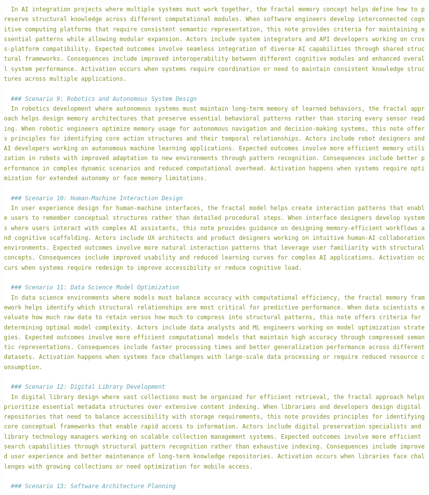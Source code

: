 ```yaml
  In AI integration projects where multiple systems must work together, the fractal memory concept helps define how to preserve structural knowledge across different computational modules. When software engineers develop interconnected cognitive computing platforms that require consistent semantic representation, this note provides criteria for maintaining essential patterns while allowing modular expansion. Actors include system integrators and API developers working on cross-platform compatibility. Expected outcomes involve seamless integration of diverse AI capabilities through shared structural frameworks. Consequences include improved interoperability between different cognitive modules and enhanced overall system performance. Activation occurs when systems require coordination or need to maintain consistent knowledge structures across multiple applications.

  ### Scenario 9: Robotics and Autonomous System Design
  In robotics development where autonomous systems must maintain long-term memory of learned behaviors, the fractal approach helps design memory architectures that preserve essential behavioral patterns rather than storing every sensor reading. When robotic engineers optimize memory usage for autonomous navigation and decision-making systems, this note offers principles for identifying core action structures and their temporal relationships. Actors include robot designers and AI developers working on autonomous machine learning applications. Expected outcomes involve more efficient memory utilization in robots with improved adaptation to new environments through pattern recognition. Consequences include better performance in complex dynamic scenarios and reduced computational overhead. Activation happens when systems require optimization for extended autonomy or face memory limitations.

  ### Scenario 10: Human-Machine Interaction Design
  In user experience design for human-machine interfaces, the fractal model helps create interaction patterns that enable users to remember conceptual structures rather than detailed procedural steps. When interface designers develop systems where users interact with complex AI assistants, this note provides guidance on designing memory-efficient workflows and cognitive scaffolding. Actors include UX architects and product designers working on intuitive human-AI collaboration environments. Expected outcomes involve more natural interaction patterns that leverage user familiarity with structural concepts. Consequences include improved usability and reduced learning curves for complex AI applications. Activation occurs when systems require redesign to improve accessibility or reduce cognitive load.

  ### Scenario 11: Data Science Model Optimization
  In data science environments where models must balance accuracy with computational efficiency, the fractal memory framework helps identify which structural relationships are most critical for predictive performance. When data scientists evaluate how much raw data to retain versus how much to compress into structural patterns, this note offers criteria for determining optimal model complexity. Actors include data analysts and ML engineers working on model optimization strategies. Expected outcomes involve more efficient computational models that maintain high accuracy through compressed semantic representations. Consequences include faster processing times and better generalization performance across different datasets. Activation happens when systems face challenges with large-scale data processing or require reduced resource consumption.

  ### Scenario 12: Digital Library Development
  In digital library design where vast collections must be organized for efficient retrieval, the fractal approach helps prioritize essential metadata structures over extensive content indexing. When librarians and developers design digital repositories that need to balance accessibility with storage requirements, this note provides principles for identifying core conceptual frameworks that enable rapid access to information. Actors include digital preservation specialists and library technology managers working on scalable collection management systems. Expected outcomes involve more efficient search capabilities through structural pattern recognition rather than exhaustive indexing. Consequences include improved user experience and better maintenance of long-term knowledge repositories. Activation occurs when libraries face challenges with growing collections or need optimization for mobile access.

  ### Scenario 13: Software Architecture Planning
```